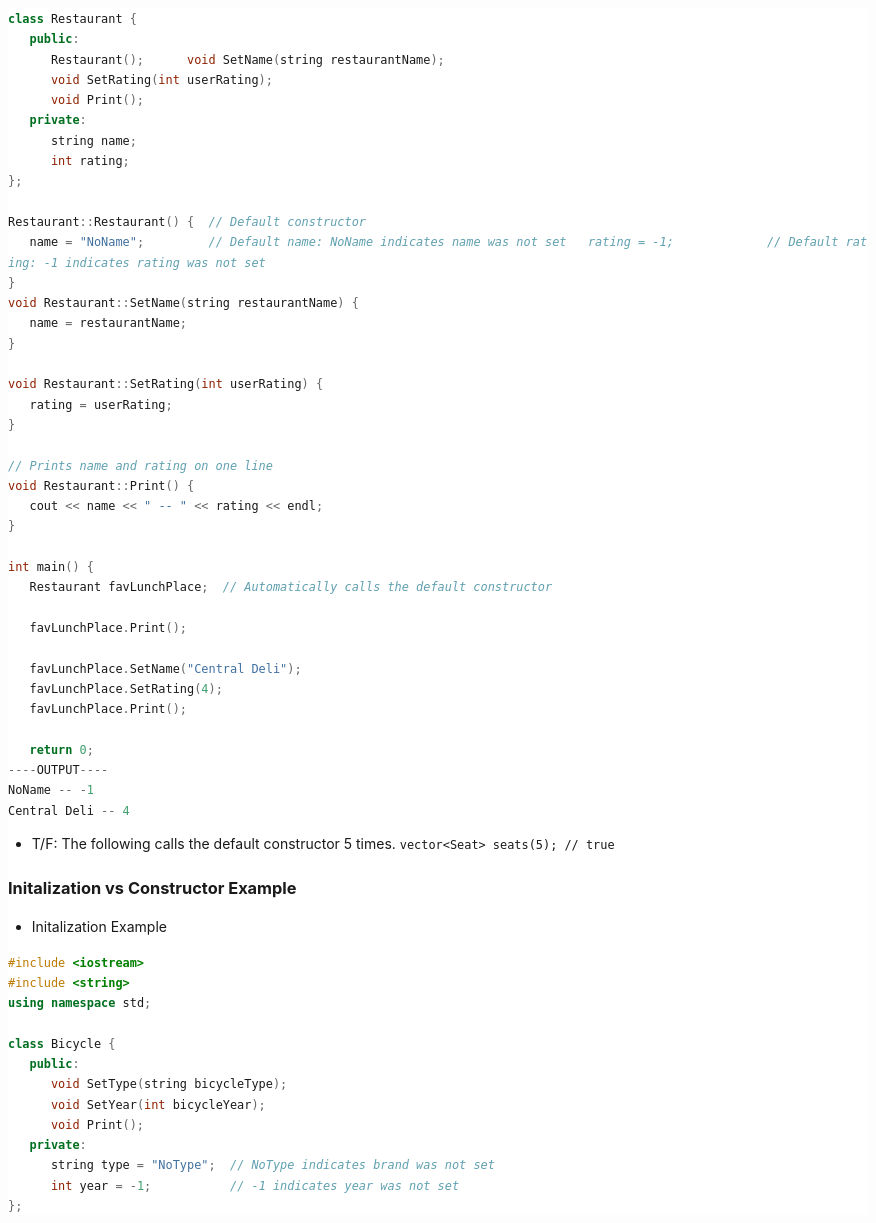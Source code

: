 ```C++
class Restaurant {
   public:
      Restaurant();      void SetName(string restaurantName);
      void SetRating(int userRating);
      void Print();
   private:
      string name;
      int rating;
};

Restaurant::Restaurant() {  // Default constructor
   name = "NoName";         // Default name: NoName indicates name was not set   rating = -1;             // Default rating: -1 indicates rating was not set
}
void Restaurant::SetName(string restaurantName) {
   name = restaurantName;
}

void Restaurant::SetRating(int userRating) {
   rating = userRating;
}

// Prints name and rating on one line
void Restaurant::Print() {
   cout << name << " -- " << rating << endl;
}

int main() {
   Restaurant favLunchPlace;  // Automatically calls the default constructor

   favLunchPlace.Print();

   favLunchPlace.SetName("Central Deli");
   favLunchPlace.SetRating(4);
   favLunchPlace.Print();

   return 0;
----OUTPUT----
NoName -- -1
Central Deli -- 4

```

- T/F: The following calls the default constructor 5 times.
`vector<Seat> seats(5); // true`

### Initalization vs Constructor Example
- Initalization Example
```C++
#include <iostream>
#include <string>
using namespace std;

class Bicycle {
   public:
      void SetType(string bicycleType);
      void SetYear(int bicycleYear);
      void Print();
   private:
      string type = "NoType";  // NoType indicates brand was not set
      int year = -1;           // -1 indicates year was not set
};

```